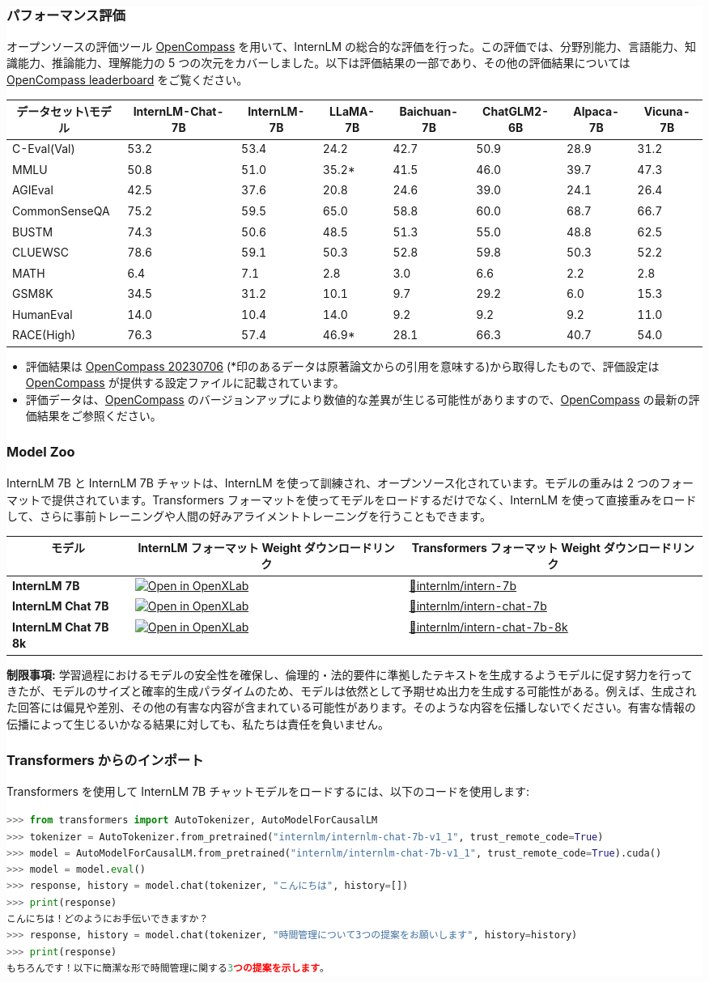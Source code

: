 ### パフォーマンス評価

オープンソースの評価ツール [OpenCompass](https://github.com/internLM/OpenCompass/) を用いて、InternLM の総合的な評価を行った。この評価では、分野別能力、言語能力、知識能力、推論能力、理解能力の 5 つの次元をカバーしました。以下は評価結果の一部であり、その他の評価結果については [OpenCompass leaderboard](https://opencompass.org.cn/rank) をご覧ください。

| データセット\モデル | **InternLM-Chat-7B** | **InternLM-7B** | LLaMA-7B | Baichuan-7B | ChatGLM2-6B | Alpaca-7B | Vicuna-7B |
| ---------------- | -------------------------- | --------------------- | -------- | ----------- | ----------- | --------- | --------- |
| C-Eval(Val)      | 53.2                       | 53.4                  | 24.2     | 42.7        | 50.9        | 28.9      | 31.2      |
| MMLU             | 50.8                       | 51.0                  | 35.2*    | 41.5        | 46.0        | 39.7      | 47.3      |
| AGIEval          | 42.5                       | 37.6                  | 20.8     | 24.6        | 39.0        | 24.1      | 26.4      |
| CommonSenseQA    | 75.2                       | 59.5                  | 65.0     | 58.8        | 60.0        | 68.7      | 66.7      |
| BUSTM            | 74.3                       | 50.6                  | 48.5     | 51.3        | 55.0        | 48.8      | 62.5      |
| CLUEWSC          | 78.6                       | 59.1                  | 50.3     | 52.8        | 59.8        | 50.3      | 52.2      |
| MATH             | 6.4                        | 7.1                   | 2.8      | 3.0         | 6.6         | 2.2       | 2.8       |
| GSM8K            | 34.5                       | 31.2                  | 10.1     | 9.7         | 29.2        | 6.0       | 15.3      |
| HumanEval        | 14.0                       | 10.4                  | 14.0     | 9.2         | 9.2         | 9.2       | 11.0      |
| RACE(High)       | 76.3                       | 57.4                  | 46.9*    | 28.1        | 66.3        | 40.7      | 54.0      |

- 評価結果は [OpenCompass 20230706](https://github.com/internLM/OpenCompass/) (*印のあるデータは原著論文からの引用を意味する)から取得したもので、評価設定は [OpenCompass](https://github.com/internLM/OpenCompass/) が提供する設定ファイルに記載されています。
- 評価データは、[OpenCompass](https://github.com/internLM/OpenCompass/) のバージョンアップにより数値的な差異が生じる可能性がありますので、[OpenCompass](https://github.com/internLM/OpenCompass/) の最新の評価結果をご参照ください。

### Model Zoo

InternLM 7B と InternLM 7B チャットは、InternLM を使って訓練され、オープンソース化されています。モデルの重みは 2 つのフォーマットで提供されています。Transformers フォーマットを使ってモデルをロードするだけでなく、InternLM を使って直接重みをロードして、さらに事前トレーニングや人間の好みアライメントトレーニングを行うこともできます。

| モデル                         | InternLM フォーマット Weight ダウンロードリンク                                                                                                                 | Transformers フォーマット Weight ダウンロードリンク                                         |
| ----------------------------- | ---------------------------------------------------------------------------------------------------------------------------------------------------- | -------------------------------------------------------------------------------- |
| **InternLM 7B**         | [![Open in OpenXLab](https://cdn-static.openxlab.org.cn/header/openxlab_models.svg)](https://openxlab.org.cn/models/detail/OpenLMLab/InternLM-7b)         | [🤗internlm/intern-7b](https://huggingface.co/internlm/internlm-7b)                 |
| **InternLM Chat 7B**    | [![Open in OpenXLab](https://cdn-static.openxlab.org.cn/header/openxlab_models.svg)](https://openxlab.org.cn/models/detail/OpenLMLab/InternLM-chat-7b)    | [🤗internlm/intern-chat-7b](https://huggingface.co/internlm/internlm-chat-7b)       |
| **InternLM Chat 7B 8k** | [![Open in OpenXLab](https://cdn-static.openxlab.org.cn/header/openxlab_models.svg)](https://openxlab.org.cn/models/detail/OpenLMLab/InternLM-chat-7b-8k) | [🤗internlm/intern-chat-7b-8k](https://huggingface.co/internlm/internlm-chat-7b-8k) |

**制限事項:** 学習過程におけるモデルの安全性を確保し、倫理的・法的要件に準拠したテキストを生成するようモデルに促す努力を行ってきたが、モデルのサイズと確率的生成パラダイムのため、モデルは依然として予期せぬ出力を生成する可能性がある。例えば、生成された回答には偏見や差別、その他の有害な内容が含まれている可能性があります。そのような内容を伝播しないでください。有害な情報の伝播によって生じるいかなる結果に対しても、私たちは責任を負いません。

### Transformers からのインポート

Transformers を使用して InternLM 7B チャットモデルをロードするには、以下のコードを使用します:

```python
>>> from transformers import AutoTokenizer, AutoModelForCausalLM
>>> tokenizer = AutoTokenizer.from_pretrained("internlm/internlm-chat-7b-v1_1", trust_remote_code=True)
>>> model = AutoModelForCausalLM.from_pretrained("internlm/internlm-chat-7b-v1_1", trust_remote_code=True).cuda()
>>> model = model.eval()
>>> response, history = model.chat(tokenizer, "こんにちは", history=[])
>>> print(response)
こんにちは！どのようにお手伝いできますか？
>>> response, history = model.chat(tokenizer, "時間管理について3つの提案をお願いします", history=history)
>>> print(response)
もちろんです！以下に簡潔な形で時間管理に関する3つの提案を示します。

```